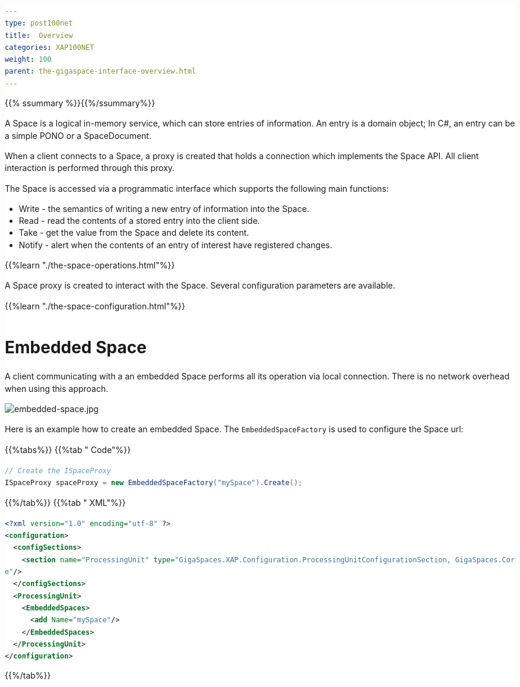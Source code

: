 ```yaml
---
type: post100net
title:  Overview
categories: XAP100NET
weight: 100
parent: the-gigaspace-interface-overview.html
---
```


{{% ssummary %}}{{%/ssummary%}}


A Space is a logical in-memory service, which can store entries of information. An entry is a domain object; In C#, an entry can be a simple PONO or a SpaceDocument.

When a client connects to a Space, a proxy is created that holds a connection which implements the Space API. All client interaction is performed through this proxy.

The Space is accessed via a programmatic interface which supports the following main functions:

- Write - the semantics of writing a new entry of information into the Space.
- Read - read the contents of a stored entry into the client side.
- Take - get the value from the Space and delete its content.
- Notify - alert when the contents of an entry of interest have registered changes.

{{%learn "./the-space-operations.html"%}}

A Space proxy is created to interact with the Space. Several configuration parameters are available.

{{%learn "./the-space-configuration.html"%}}


# Embedded Space


A client communicating with a an embedded Space performs all its operation via local connection. There is no network overhead when using this approach.

![embedded-space.jpg](/attachment_files/embedded-space.jpg)


Here is an example how to create an embedded Space. The `EmbeddedSpaceFactory` is used to configure the Space url:

{{%tabs%}}
{{%tab " Code"%}}

```csharp
// Create the ISpaceProxy
ISpaceProxy spaceProxy = new EmbeddedSpaceFactory("mySpace").Create();
```
{{%/tab%}}
{{%tab " XML"%}}

```xml
<?xml version="1.0" encoding="utf-8" ?>
<configuration>
  <configSections>
    <section name="ProcessingUnit" type="GigaSpaces.XAP.Configuration.ProcessingUnitConfigurationSection, GigaSpaces.Core"/>
  </configSections>
  <ProcessingUnit>
    <EmbeddedSpaces>
      <add Name="mySpace"/>
    </EmbeddedSpaces>
  </ProcessingUnit>
</configuration>
```
{{%/tab%}}